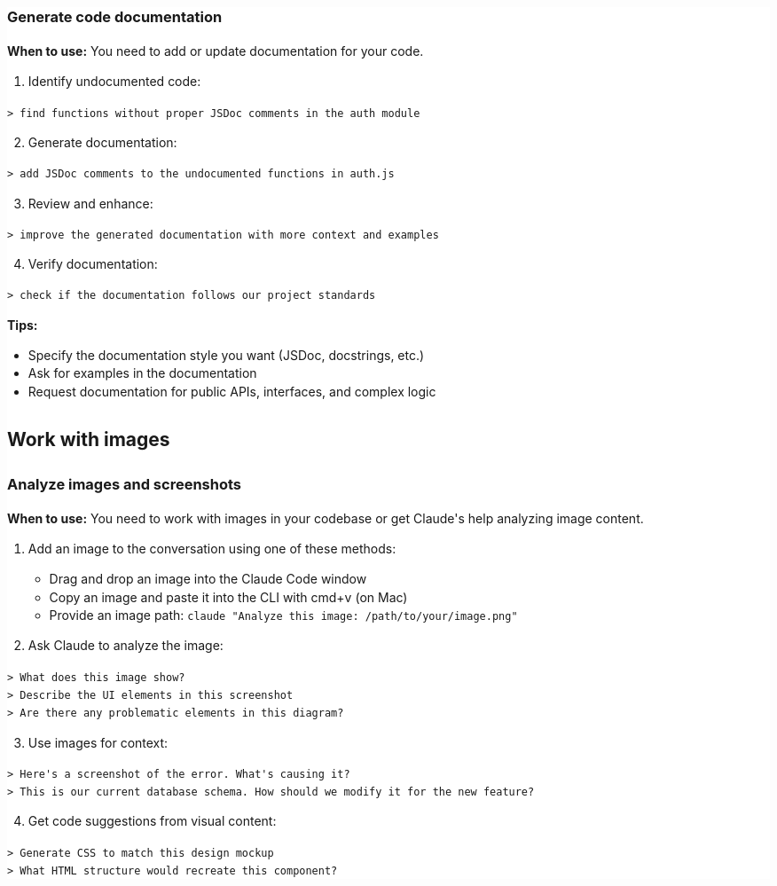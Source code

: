 ### Generate code documentation

**When to use:** You need to add or update documentation for your code.

1. Identify undocumented code:
```
> find functions without proper JSDoc comments in the auth module
```

2. Generate documentation:
```
> add JSDoc comments to the undocumented functions in auth.js
```

3. Review and enhance:
```
> improve the generated documentation with more context and examples
```

4. Verify documentation:
```
> check if the documentation follows our project standards
```

**Tips:**
- Specify the documentation style you want (JSDoc, docstrings, etc.)
- Ask for examples in the documentation
- Request documentation for public APIs, interfaces, and complex logic

## Work with images

### Analyze images and screenshots

**When to use:** You need to work with images in your codebase or get Claude's help analyzing image content.

1. Add an image to the conversation using one of these methods:
   - Drag and drop an image into the Claude Code window
   - Copy an image and paste it into the CLI with cmd+v (on Mac)
   - Provide an image path: `claude "Analyze this image: /path/to/your/image.png"`

2. Ask Claude to analyze the image:
```
> What does this image show?
> Describe the UI elements in this screenshot
> Are there any problematic elements in this diagram?
```

3. Use images for context:
```
> Here's a screenshot of the error. What's causing it?
> This is our current database schema. How should we modify it for the new feature?
```

4. Get code suggestions from visual content:
```
> Generate CSS to match this design mockup
> What HTML structure would recreate this component?
```
